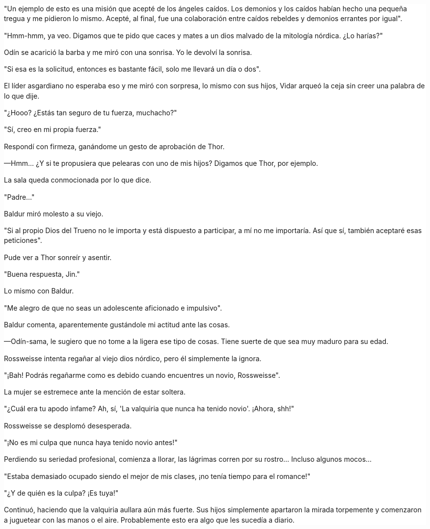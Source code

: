 "Un ejemplo de esto es una misión que acepté de los ángeles caídos. Los demonios y los caídos habían hecho una pequeña tregua y me pidieron lo mismo. Acepté, al final, fue una colaboración entre caídos rebeldes y demonios errantes por igual".

"Hmm-hmm, ya veo. Digamos que te pido que caces y mates a un dios malvado de la mitología nórdica. ¿Lo harías?"

Odín se acarició la barba y me miró con una sonrisa. Yo le devolví la sonrisa.

"Si esa es la solicitud, entonces es bastante fácil, solo me llevará un día o dos".

El líder asgardiano no esperaba eso y me miró con sorpresa, lo mismo con sus hijos, Vidar arqueó la ceja sin creer una palabra de lo que dije.

"¿Hooo? ¿Estás tan seguro de tu fuerza, muchacho?"

"Sí, creo en mi propia fuerza."

Respondí con firmeza, ganándome un gesto de aprobación de Thor.

—Hmm... ¿Y si te propusiera que pelearas con uno de mis hijos? Digamos que Thor, por ejemplo.

La sala queda conmocionada por lo que dice.

"Padre…"

Baldur miró molesto a su viejo.

"Si al propio Dios del Trueno no le importa y está dispuesto a participar, a mí no me importaría. Así que sí, también aceptaré esas peticiones".

Pude ver a Thor sonreír y asentir.

"Buena respuesta, Jin."

Lo mismo con Baldur.

"Me alegro de que no seas un adolescente aficionado e impulsivo".

Baldur comenta, aparentemente gustándole mi actitud ante las cosas.

—Odín-sama, le sugiero que no tome a la ligera ese tipo de cosas. Tiene suerte de que sea muy maduro para su edad.

Rossweisse intenta regañar al viejo dios nórdico, pero él simplemente la ignora.

"¡Bah! Podrás regañarme como es debido cuando encuentres un novio, Rossweisse".

La mujer se estremece ante la mención de estar soltera.

"¿Cuál era tu apodo infame? Ah, sí, 'La valquiria que nunca ha tenido novio'. ¡Ahora, shh!"

Rossweisse se desplomó desesperada.

"¡No es mi culpa que nunca haya tenido novio antes!"

Perdiendo su seriedad profesional, comienza a llorar, las lágrimas corren por su rostro… Incluso algunos mocos…

"Estaba demasiado ocupado siendo el mejor de mis clases, ¡no tenía tiempo para el romance!"

"¿Y de quién es la culpa? ¡Es tuya!"

Continuó, haciendo que la valquiria aullara aún más fuerte. Sus hijos simplemente apartaron la mirada torpemente y comenzaron a juguetear con las manos o el aire. Probablemente esto era algo que les sucedía a diario.
